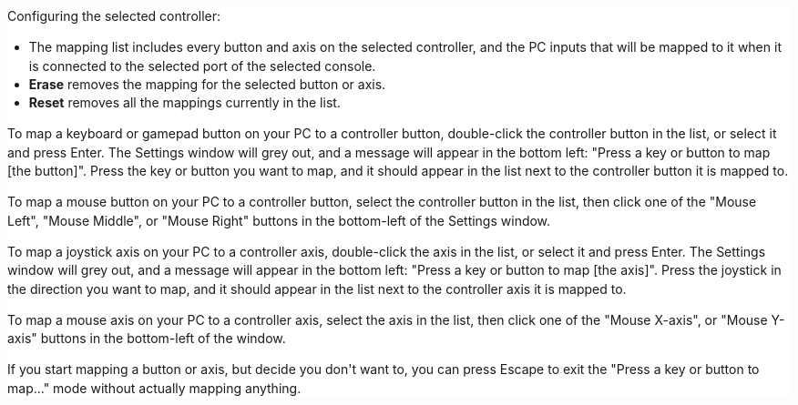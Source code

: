 Configuring the selected controller:

  - The mapping list includes
    every button and axis on the selected controller,
    and the PC inputs that will be mapped to it
    when it is connected to the selected port of the selected console.
  - **Erase** removes the mapping
    for the selected button or axis.
  - **Reset** removes all the mappings currently in the list.

To map
a keyboard or gamepad button on your PC to
a controller button,
double-click the controller button in the list,
or select it and press Enter.
The Settings window will grey out,
and a message will appear in the bottom left:
"Press a key or button to map [the button]".
Press the key or button you want to map,
and it should appear in the list
next to the controller button it is mapped to.

To map
a mouse button on your PC to
a controller button,
select the controller button in the list,
then click one of the "Mouse Left",
"Mouse Middle",
or "Mouse Right" buttons in the bottom-left of the Settings window.

To map
a joystick axis on your PC to
a controller axis,
double-click the axis in the list,
or select it and press Enter.
The Settings window will grey out,
and a message will appear in the bottom left:
"Press a key or button to map [the axis]".
Press the joystick in the direction you want to map,
and it should appear in the list
next to the controller axis it is mapped to.

To map
a mouse axis on your PC to
a controller axis,
select the axis in the list,
then click one of the
"Mouse X-axis",
or "Mouse Y-axis"
buttons in the bottom-left of the window.

If you start mapping a button or axis,
but decide you don't want to,
you can press Escape
to exit the "Press a key or button to map..." mode
without actually mapping anything.


[gbcrumble]: ../notes.md#rumble-compatibility-for-game-boy-color
[gbarumble]: ../notes.md#rumble-compatibility-for-game-boy-advance
[qstates]: ../concepts/save-states.md#quick-states